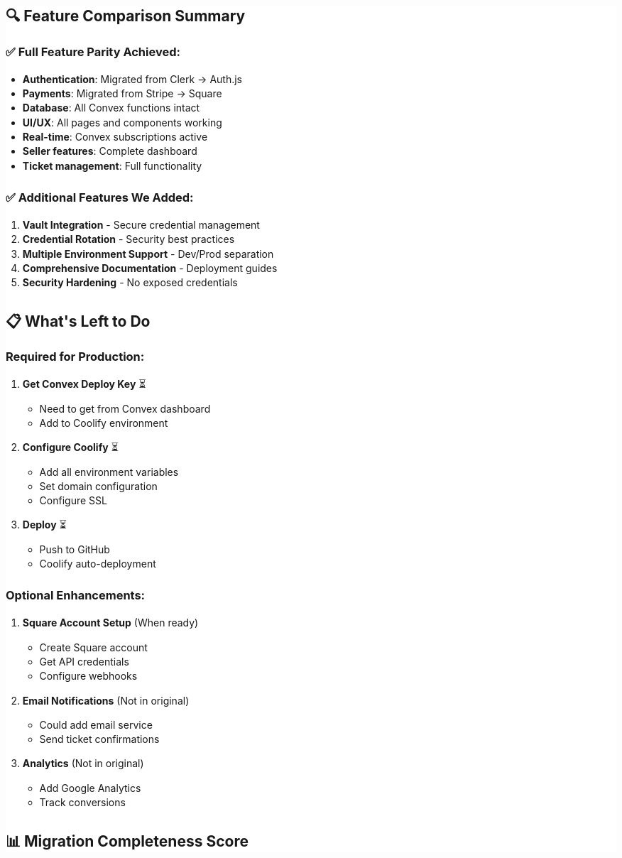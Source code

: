 ## 🔍 Feature Comparison Summary

### ✅ Full Feature Parity Achieved:
- **Authentication**: Migrated from Clerk → Auth.js
- **Payments**: Migrated from Stripe → Square  
- **Database**: All Convex functions intact
- **UI/UX**: All pages and components working
- **Real-time**: Convex subscriptions active
- **Seller features**: Complete dashboard
- **Ticket management**: Full functionality

### ✅ Additional Features We Added:
1. **Vault Integration** - Secure credential management
2. **Credential Rotation** - Security best practices
3. **Multiple Environment Support** - Dev/Prod separation
4. **Comprehensive Documentation** - Deployment guides
5. **Security Hardening** - No exposed credentials

## 📋 What's Left to Do

### Required for Production:
1. **Get Convex Deploy Key** ⏳
   - Need to get from Convex dashboard
   - Add to Coolify environment

2. **Configure Coolify** ⏳
   - Add all environment variables
   - Set domain configuration
   - Configure SSL

3. **Deploy** ⏳
   - Push to GitHub
   - Coolify auto-deployment

### Optional Enhancements:
1. **Square Account Setup** (When ready)
   - Create Square account
   - Get API credentials
   - Configure webhooks

2. **Email Notifications** (Not in original)
   - Could add email service
   - Send ticket confirmations

3. **Analytics** (Not in original)
   - Add Google Analytics
   - Track conversions

## 📊 Migration Completeness Score
